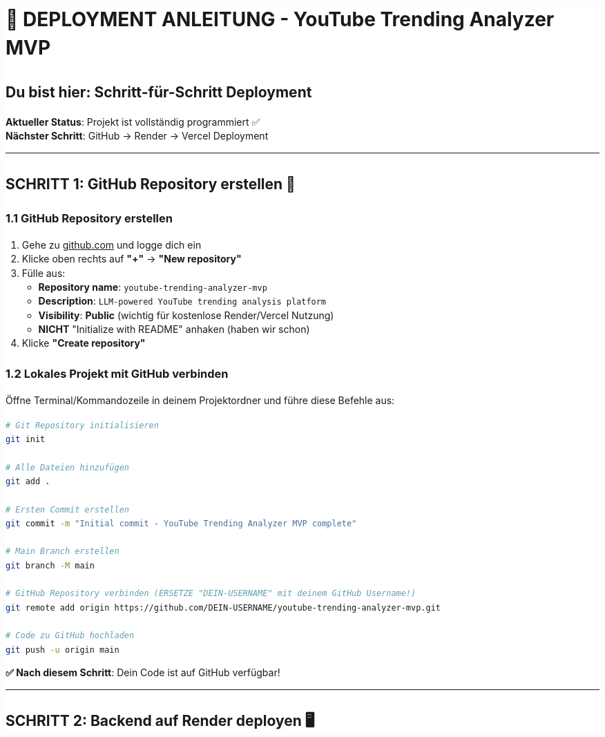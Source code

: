 # 🚀 DEPLOYMENT ANLEITUNG - YouTube Trending Analyzer MVP

## Du bist hier: Schritt-für-Schritt Deployment

**Aktueller Status**: Projekt ist vollständig programmiert ✅  
**Nächster Schritt**: GitHub → Render → Vercel Deployment

---

## **SCHRITT 1: GitHub Repository erstellen** 📁

### 1.1 GitHub Repository erstellen
1. Gehe zu [github.com](https://github.com) und logge dich ein
2. Klicke oben rechts auf **"+"** → **"New repository"**
3. Fülle aus:
   - **Repository name**: `youtube-trending-analyzer-mvp`
   - **Description**: `LLM-powered YouTube trending analysis platform`
   - **Visibility**: **Public** (wichtig für kostenlose Render/Vercel Nutzung)
   - **NICHT** "Initialize with README" anhaken (haben wir schon)
4. Klicke **"Create repository"**

### 1.2 Lokales Projekt mit GitHub verbinden
Öffne Terminal/Kommandozeile in deinem Projektordner und führe diese Befehle aus:

```bash
# Git Repository initialisieren
git init

# Alle Dateien hinzufügen
git add .

# Ersten Commit erstellen
git commit -m "Initial commit - YouTube Trending Analyzer MVP complete"

# Main Branch erstellen
git branch -M main

# GitHub Repository verbinden (ERSETZE "DEIN-USERNAME" mit deinem GitHub Username!)
git remote add origin https://github.com/DEIN-USERNAME/youtube-trending-analyzer-mvp.git

# Code zu GitHub hochladen
git push -u origin main
```

**✅ Nach diesem Schritt**: Dein Code ist auf GitHub verfügbar!

---

## **SCHRITT 2: Backend auf Render deployen** 🖥️
